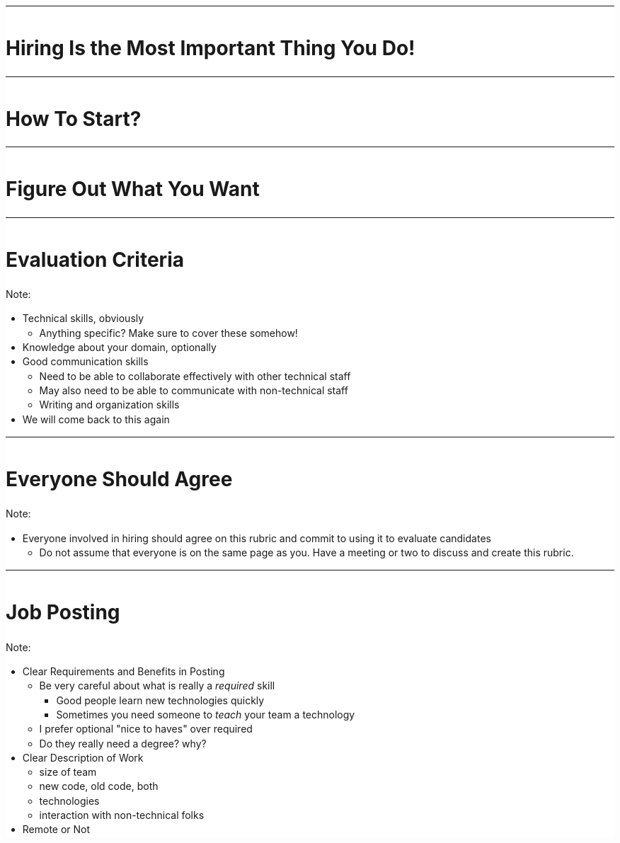------

# Hiring Is the Most Important Thing You Do!

------

# How To Start?


------

# Figure Out What You Want

------

# Evaluation Criteria

Note:
* Technical skills, obviously
  * Anything specific? Make sure to cover these somehow!
* Knowledge about your domain, optionally
* Good communication skills
   * Need to be able to collaborate effectively with other technical staff
   * May also need to be able to communicate with non-technical staff
   * Writing and organization skills
* We will come back to this again

------

# Everyone Should Agree

Note:
* Everyone involved in hiring should agree on this rubric and commit to using it to evaluate candidates
    * Do not assume that everyone is on the same page as you. Have a meeting or two to discuss and create this rubric.

------

# Job Posting

Note:
* Clear Requirements and Benefits in Posting
    * Be very careful about what is really a *required* skill
        * Good people learn new technologies quickly
        * Sometimes you need someone to *teach* your team a technology
    * I prefer optional "nice to haves" over required
    * Do they really need a degree? why?
* Clear Description of Work
    * size of team
    * new code, old code, both
    * technologies
    * interaction with non-technical folks
* Remote or Not
